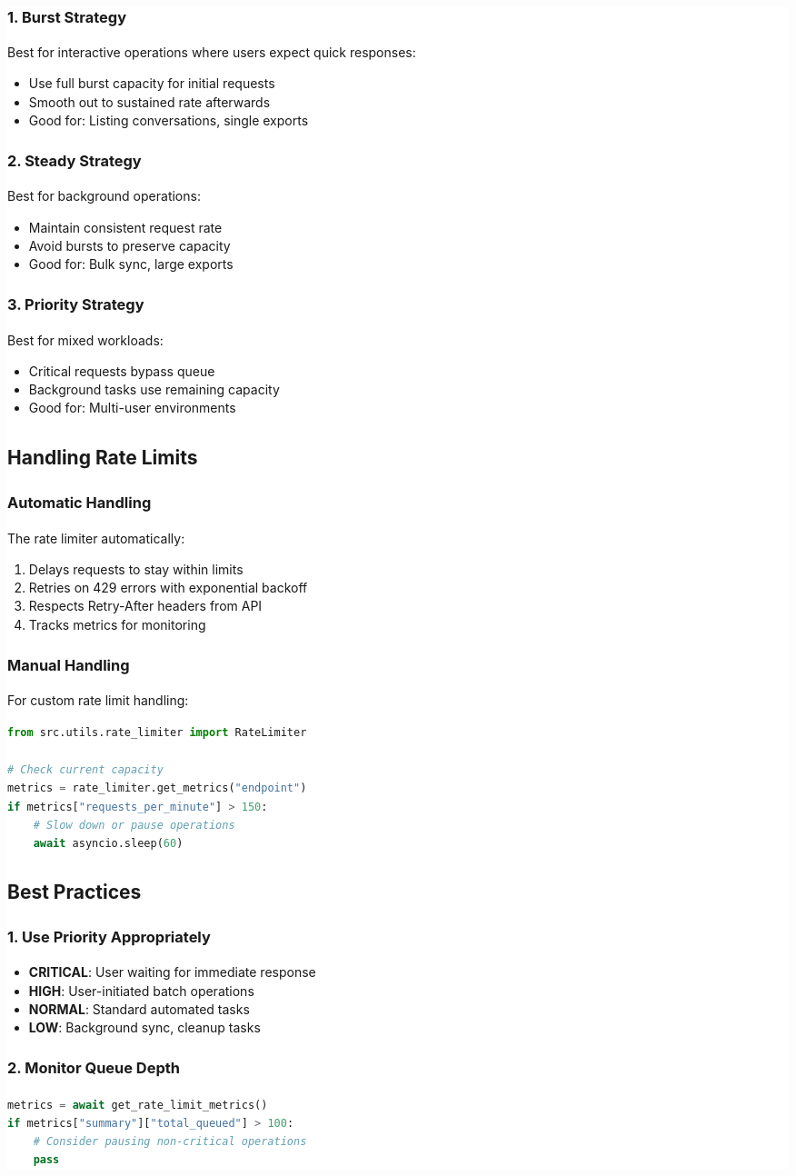 ### 1. Burst Strategy
Best for interactive operations where users expect quick responses:
- Use full burst capacity for initial requests
- Smooth out to sustained rate afterwards
- Good for: Listing conversations, single exports

### 2. Steady Strategy
Best for background operations:
- Maintain consistent request rate
- Avoid bursts to preserve capacity
- Good for: Bulk sync, large exports

### 3. Priority Strategy
Best for mixed workloads:
- Critical requests bypass queue
- Background tasks use remaining capacity
- Good for: Multi-user environments

## Handling Rate Limits

### Automatic Handling
The rate limiter automatically:
1. Delays requests to stay within limits
2. Retries on 429 errors with exponential backoff
3. Respects Retry-After headers from API
4. Tracks metrics for monitoring

### Manual Handling
For custom rate limit handling:

```python
from src.utils.rate_limiter import RateLimiter

# Check current capacity
metrics = rate_limiter.get_metrics("endpoint")
if metrics["requests_per_minute"] > 150:
    # Slow down or pause operations
    await asyncio.sleep(60)
```

## Best Practices

### 1. Use Priority Appropriately
- **CRITICAL**: User waiting for immediate response
- **HIGH**: User-initiated batch operations
- **NORMAL**: Standard automated tasks
- **LOW**: Background sync, cleanup tasks

### 2. Monitor Queue Depth
```python
metrics = await get_rate_limit_metrics()
if metrics["summary"]["total_queued"] > 100:
    # Consider pausing non-critical operations
    pass
```
